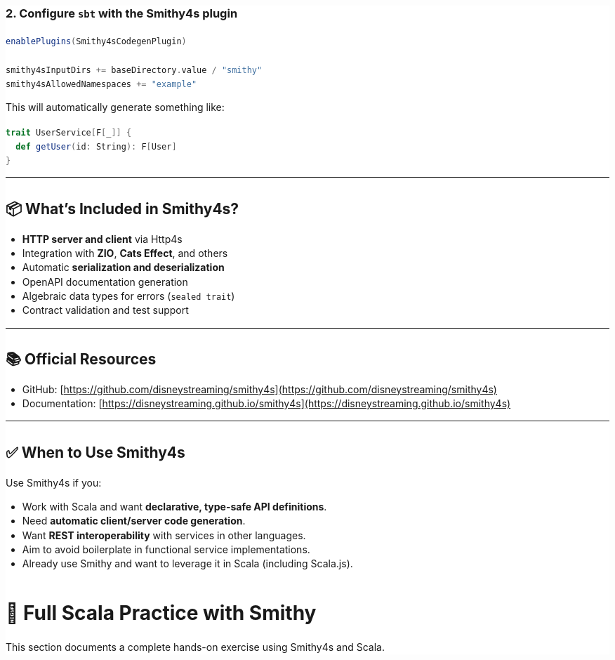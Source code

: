 ### 2. Configure `sbt` with the Smithy4s plugin

```scala
enablePlugins(Smithy4sCodegenPlugin)

smithy4sInputDirs += baseDirectory.value / "smithy"
smithy4sAllowedNamespaces += "example"
```

This will automatically generate something like:

```scala
trait UserService[F[_]] {
  def getUser(id: String): F[User]
}
```

---

## 📦 What’s Included in Smithy4s?

- **HTTP server and client** via Http4s
- Integration with **ZIO**, **Cats Effect**, and others
- Automatic **serialization and deserialization**
- OpenAPI documentation generation
- Algebraic data types for errors (`sealed trait`)
- Contract validation and test support

---

## 📚 Official Resources

- GitHub: [https://github.com/disneystreaming/smithy4s](https://github.com/disneystreaming/smithy4s)
- Documentation: [https://disneystreaming.github.io/smithy4s](https://disneystreaming.github.io/smithy4s)

---

## ✅ When to Use Smithy4s

Use Smithy4s if you:

- Work with Scala and want **declarative, type-safe API definitions**.
- Need **automatic client/server code generation**.
- Want **REST interoperability** with services in other languages.
- Aim to avoid boilerplate in functional service implementations.
- Already use Smithy and want to leverage it in Scala (including Scala.js).

# 🧪 Full Scala Practice with Smithy

This section documents a complete hands-on exercise using Smithy4s and Scala.
